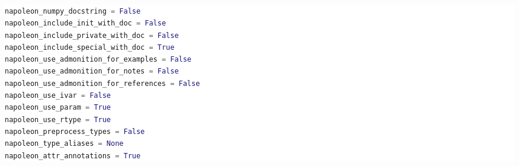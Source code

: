 ```python
napoleon_numpy_docstring = False
napoleon_include_init_with_doc = False
napoleon_include_private_with_doc = False
napoleon_include_special_with_doc = True
napoleon_use_admonition_for_examples = False
napoleon_use_admonition_for_notes = False
napoleon_use_admonition_for_references = False
napoleon_use_ivar = False
napoleon_use_param = True
napoleon_use_rtype = True
napoleon_preprocess_types = False
napoleon_type_aliases = None
napoleon_attr_annotations = True
```

